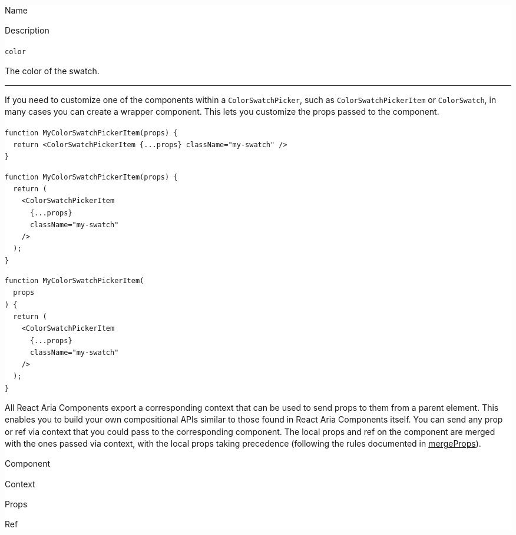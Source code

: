 Name

Description

`color`

The color of the swatch.

* * *

If you need to customize one of the components within a `ColorSwatchPicker`, such as `ColorSwatchPickerItem` or `ColorSwatch`, in many cases you can create a wrapper component. This lets you customize the props passed to the component.

```
function MyColorSwatchPickerItem(props) {
  return <ColorSwatchPickerItem {...props} className="my-swatch" />
}
```

```
function MyColorSwatchPickerItem(props) {
  return (
    <ColorSwatchPickerItem
      {...props}
      className="my-swatch"
    />
  );
}
```

```
function MyColorSwatchPickerItem(
  props
) {
  return (
    <ColorSwatchPickerItem
      {...props}
      className="my-swatch"
    />
  );
}
```

All React Aria Components export a corresponding context that can be used to send props to them from a parent element. This enables you to build your own compositional APIs similar to those found in React Aria Components itself. You can send any prop or ref via context that you could pass to the corresponding component. The local props and ref on the component are merged with the ones passed via context, with the local props taking precedence (following the rules documented in [mergeProps](https://react-spectrum.adobe.com/react-aria/mergeProps.html)).

Component

Context

Props

Ref
